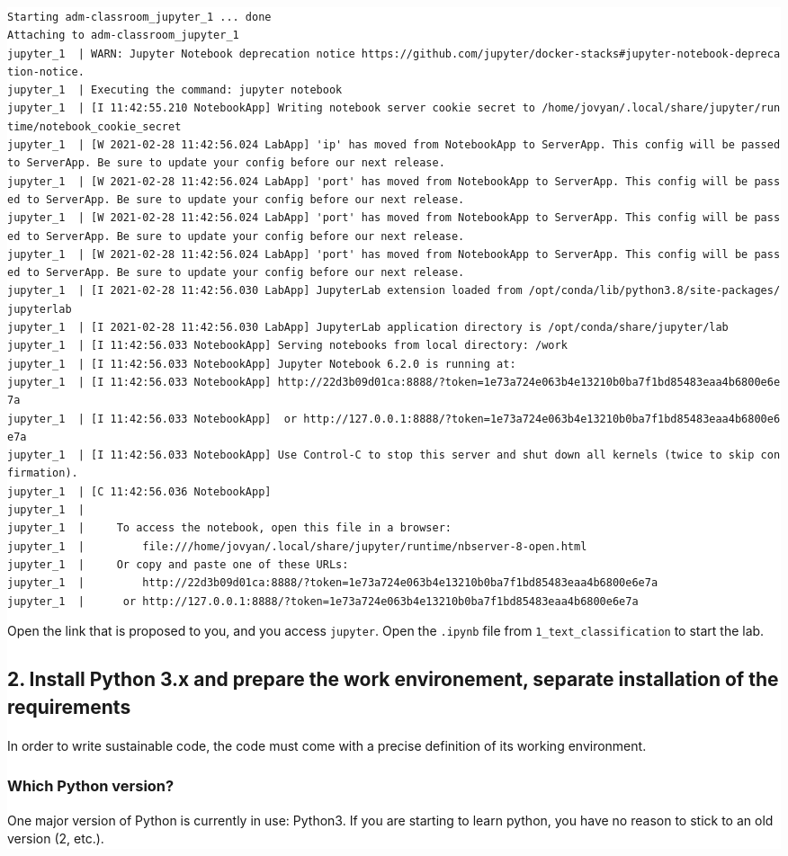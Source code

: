```
Starting adm-classroom_jupyter_1 ... done
Attaching to adm-classroom_jupyter_1
jupyter_1  | WARN: Jupyter Notebook deprecation notice https://github.com/jupyter/docker-stacks#jupyter-notebook-deprecation-notice.
jupyter_1  | Executing the command: jupyter notebook
jupyter_1  | [I 11:42:55.210 NotebookApp] Writing notebook server cookie secret to /home/jovyan/.local/share/jupyter/runtime/notebook_cookie_secret
jupyter_1  | [W 2021-02-28 11:42:56.024 LabApp] 'ip' has moved from NotebookApp to ServerApp. This config will be passed to ServerApp. Be sure to update your config before our next release.
jupyter_1  | [W 2021-02-28 11:42:56.024 LabApp] 'port' has moved from NotebookApp to ServerApp. This config will be passed to ServerApp. Be sure to update your config before our next release.
jupyter_1  | [W 2021-02-28 11:42:56.024 LabApp] 'port' has moved from NotebookApp to ServerApp. This config will be passed to ServerApp. Be sure to update your config before our next release.
jupyter_1  | [W 2021-02-28 11:42:56.024 LabApp] 'port' has moved from NotebookApp to ServerApp. This config will be passed to ServerApp. Be sure to update your config before our next release.
jupyter_1  | [I 2021-02-28 11:42:56.030 LabApp] JupyterLab extension loaded from /opt/conda/lib/python3.8/site-packages/jupyterlab
jupyter_1  | [I 2021-02-28 11:42:56.030 LabApp] JupyterLab application directory is /opt/conda/share/jupyter/lab
jupyter_1  | [I 11:42:56.033 NotebookApp] Serving notebooks from local directory: /work
jupyter_1  | [I 11:42:56.033 NotebookApp] Jupyter Notebook 6.2.0 is running at:
jupyter_1  | [I 11:42:56.033 NotebookApp] http://22d3b09d01ca:8888/?token=1e73a724e063b4e13210b0ba7f1bd85483eaa4b6800e6e7a
jupyter_1  | [I 11:42:56.033 NotebookApp]  or http://127.0.0.1:8888/?token=1e73a724e063b4e13210b0ba7f1bd85483eaa4b6800e6e7a
jupyter_1  | [I 11:42:56.033 NotebookApp] Use Control-C to stop this server and shut down all kernels (twice to skip confirmation).
jupyter_1  | [C 11:42:56.036 NotebookApp] 
jupyter_1  |     
jupyter_1  |     To access the notebook, open this file in a browser:
jupyter_1  |         file:///home/jovyan/.local/share/jupyter/runtime/nbserver-8-open.html
jupyter_1  |     Or copy and paste one of these URLs:
jupyter_1  |         http://22d3b09d01ca:8888/?token=1e73a724e063b4e13210b0ba7f1bd85483eaa4b6800e6e7a
jupyter_1  |      or http://127.0.0.1:8888/?token=1e73a724e063b4e13210b0ba7f1bd85483eaa4b6800e6e7a
```

Open the link that is proposed to you, and you access `jupyter`. Open the `.ipynb` file from `1_text_classification` to start the lab.

## 2. Install Python 3.x and prepare the work environement, separate installation of the requirements

In order to write sustainable code, the code must come with a precise definition of its working environment.

### Which Python version?

One major version of Python is currently in use: Python3. If you are starting to learn python, you have no reason to stick to an old version (2, etc.). 
